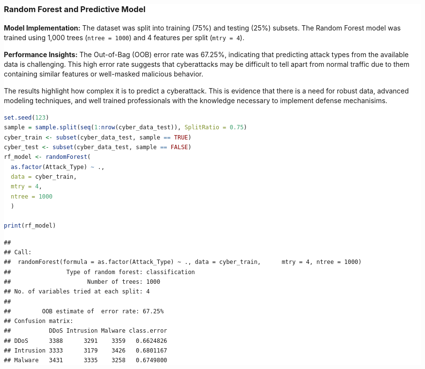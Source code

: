 <h3>
<b>Random Forest and Predictive Model</b>
</h3>

<b>Model Implementation:</b> The dataset was split into training (75%)
and testing (25%) subsets. The Random Forest model was trained using
1,000 trees (`ntree = 1000`) and 4 features per split (`mtry = 4`).

<b>Performance Insights:</b> The Out-of-Bag (OOB) error rate was 67.25%,
indicating that predicting attack types from the available data is
challenging. This high error rate suggests that cyberattacks may be
difficult to tell apart from normal traffic due to them containing
similar features or well-masked malicious behavior.

The results highlight how complex it is to predict a cyberattack. This
is evidence that there is a need for robust data, advanced modeling
techniques, and well trained professionals with the knowledge necessary
to implement defense mechanisims.

``` r
set.seed(123)
sample = sample.split(seq(1:nrow(cyber_data_test)), SplitRatio = 0.75)
cyber_train <- subset(cyber_data_test, sample == TRUE)
cyber_test <- subset(cyber_data_test, sample == FALSE)
rf_model <- randomForest(
  as.factor(Attack_Type) ~ .,  
  data = cyber_train,
  mtry = 4,                      
  ntree = 1000                   
  )

print(rf_model)
```

    ## 
    ## Call:
    ##  randomForest(formula = as.factor(Attack_Type) ~ ., data = cyber_train,      mtry = 4, ntree = 1000) 
    ##                Type of random forest: classification
    ##                      Number of trees: 1000
    ## No. of variables tried at each split: 4
    ## 
    ##         OOB estimate of  error rate: 67.25%
    ## Confusion matrix:
    ##           DDoS Intrusion Malware class.error
    ## DDoS      3388      3291    3359   0.6624826
    ## Intrusion 3333      3179    3426   0.6801167
    ## Malware   3431      3335    3258   0.6749800
